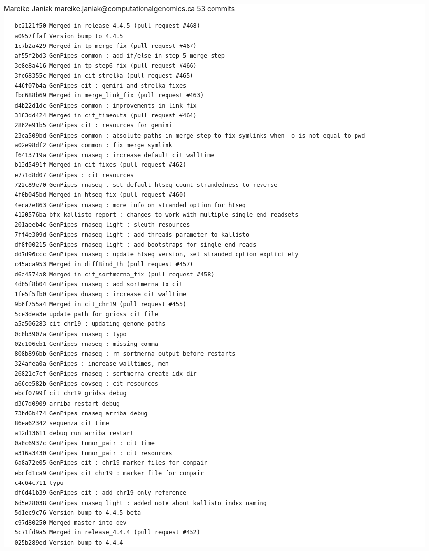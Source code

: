   Mareike Janiak <mareike.janiak@computationalgenomics.ca>            53 commits

       bc2121f50 Merged in release_4.4.5 (pull request #468)
       a0957ffaf Version bump to 4.4.5
       1c7b2a429 Merged in tp_merge_fix (pull request #467)
       af55f2bd3 GenPipes common : add if/else in step 5 merge step
       3e8e8a416 Merged in tp_step6_fix (pull request #466)
       3fe68355c Merged in cit_strelka (pull request #465)
       446f07b4a GenPipes cit : gemini and strelka fixes
       fbd688b69 Merged in merge_link_fix (pull request #463)
       d4b22d1dc GenPipes common : improvements in link fix
       3183dd424 Merged in cit_timeouts (pull request #464)
       2862e91b5 GenPipes cit : resources for gemini
       23ea509bd GenPipes common : absolute paths in merge step to fix symlinks when -o is not equal to pwd
       a02e98df2 GenPipes common : fix merge symlink
       f6413719a GenPipes rnaseq : increase default cit walltime
       b13d5491f Merged in cit_fixes (pull request #462)
       e771d8d07 GenPipes : cit resources
       722c89e70 GenPipes rnaseq : set default htseq-count strandedness to reverse
       4f0b045bd Merged in htseq_fix (pull request #460)
       4eda7e863 GenPipes rnaseq : more info on stranded option for htseq
       4120576ba bfx kallisto_report : changes to work with multiple single end readsets
       201aeeb4c GenPipes rnaseq_light : sleuth resources
       7ff4e309d GenPipes rnaseq_light : add threads parameter to kallisto
       df8f00215 GenPipes rnaseq_light : add bootstraps for single end reads
       dd7d96ccc GenPipes rnaseq : update htseq version, set stranded option explicitely
       c45aca953 Merged in diffBind_th (pull request #457)
       d6a4574a8 Merged in cit_sortmerna_fix (pull request #458)
       4d05f8b04 GenPipes rnaseq : add sortmerna to cit
       1fe5f5fb0 GenPipes dnaseq : increase cit walltime
       9b6f755a4 Merged in cit_chr19 (pull request #455)
       5ce3dea3e update path for gridss cit file
       a5a506283 cit chr19 : updating genome paths
       0c0b3907a GenPipes rnaseq : typo
       02d106eb1 GenPipes rnaseq : missing comma
       808b896bb GenPipes rnaseq : rm sortmerna output before restarts
       324afea0a GenPipes : increase walltimes, mem
       26821c7cf GenPipes rnaseq : sortmerna create idx-dir
       a66ce582b GenPipes covseq : cit resources
       ebcf0799f cit chr19 gridss debug
       d367d0909 arriba restart debug
       73bd6b474 GenPipes rnaseq arriba debug
       86ea62342 sequenza cit time
       a12d13611 debug run_arriba restart
       0a0c6937c GenPipes tumor_pair : cit time
       a316a3430 GenPipes tumor_pair : cit resources
       6a8a72e05 GenPipes cit : chr19 marker files for conpair
       ebdfd1ca9 GenPipes cit chr19 : marker file for conpair
       c4c64c711 typo
       df6d41b39 GenPipes cit : add chr19 only reference
       6d5e28038 GenPipes rnaseq_light : added note about kallisto index naming
       5d1ec9c76 Version bump to 4.4.5-beta
       c97d80250 Merged master into dev
       5c71fd9a5 Merged in release_4.4.4 (pull request #452)
       025b289ed Version bump to 4.4.4
